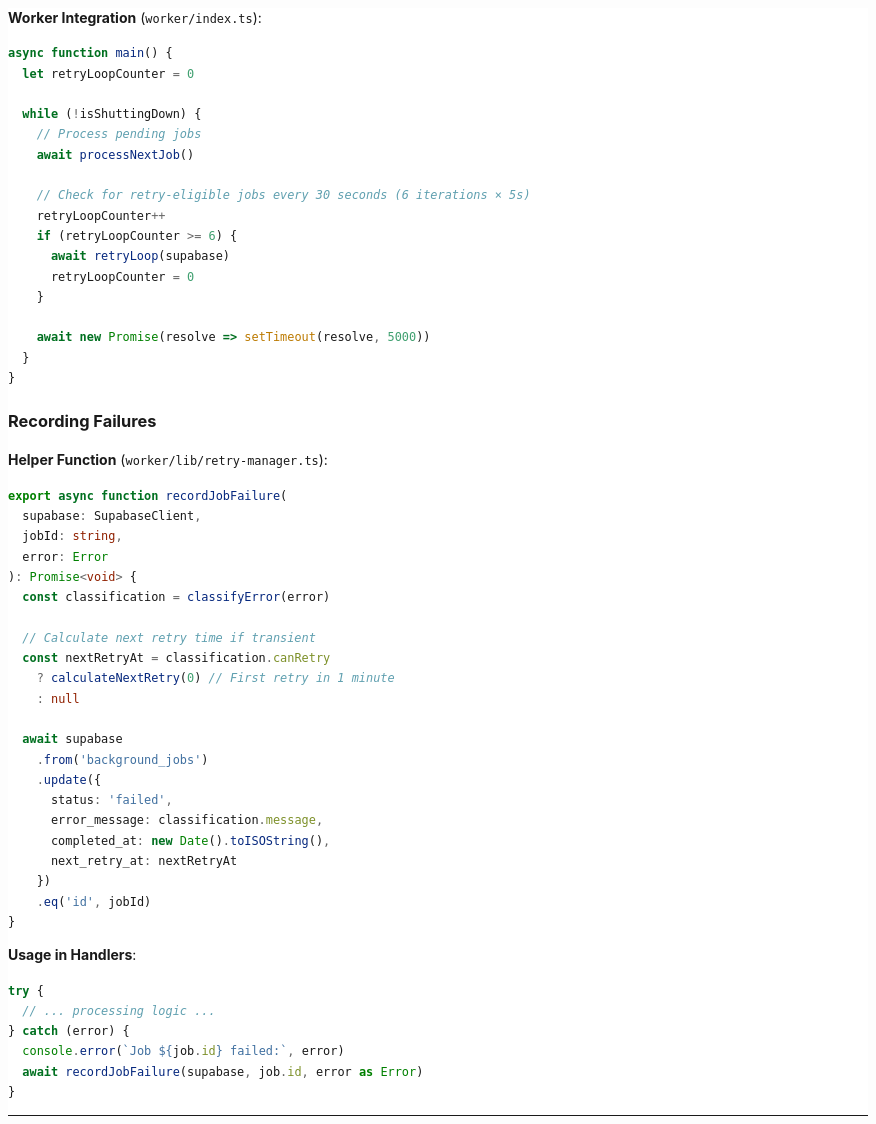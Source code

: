 **Worker Integration** (`worker/index.ts`):

```typescript
async function main() {
  let retryLoopCounter = 0

  while (!isShuttingDown) {
    // Process pending jobs
    await processNextJob()

    // Check for retry-eligible jobs every 30 seconds (6 iterations × 5s)
    retryLoopCounter++
    if (retryLoopCounter >= 6) {
      await retryLoop(supabase)
      retryLoopCounter = 0
    }

    await new Promise(resolve => setTimeout(resolve, 5000))
  }
}
```

### Recording Failures

**Helper Function** (`worker/lib/retry-manager.ts`):

```typescript
export async function recordJobFailure(
  supabase: SupabaseClient,
  jobId: string,
  error: Error
): Promise<void> {
  const classification = classifyError(error)

  // Calculate next retry time if transient
  const nextRetryAt = classification.canRetry
    ? calculateNextRetry(0) // First retry in 1 minute
    : null

  await supabase
    .from('background_jobs')
    .update({
      status: 'failed',
      error_message: classification.message,
      completed_at: new Date().toISOString(),
      next_retry_at: nextRetryAt
    })
    .eq('id', jobId)
}
```

**Usage in Handlers**:

```typescript
try {
  // ... processing logic ...
} catch (error) {
  console.error(`Job ${job.id} failed:`, error)
  await recordJobFailure(supabase, job.id, error as Error)
}
```

---